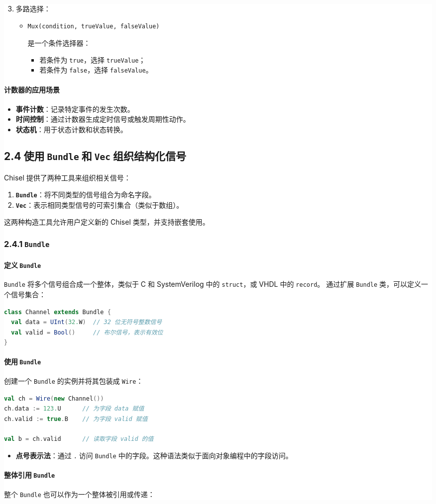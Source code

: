 3. 多路选择：

   - ```
     Mux(condition, trueValue, falseValue)
     ```

      是一个条件选择器：

     - 若条件为 `true`，选择 `trueValue`；
     - 若条件为 `false`，选择 `falseValue`。

#### **计数器的应用场景**

- **事件计数**：记录特定事件的发生次数。
- **时间控制**：通过计数器生成定时信号或触发周期性动作。
- **状态机**：用于状态计数和状态转换。

## 2.4 使用 `Bundle` 和 `Vec` 组织结构化信号

Chisel 提供了两种工具来组织相关信号：

1. **`Bundle`**：将不同类型的信号组合为命名字段。
2. **`Vec`**：表示相同类型信号的可索引集合（类似于数组）。

这两种构造工具允许用户定义新的 Chisel 类型，并支持嵌套使用。

### 2.4.1 **`Bundle`**

#### **定义 `Bundle`**

`Bundle` 将多个信号组合成一个整体，类似于 C 和 SystemVerilog 中的 `struct`，或 VHDL 中的 `record`。
 通过扩展 `Bundle` 类，可以定义一个信号集合：

```scala
class Channel extends Bundle {
  val data = UInt(32.W)  // 32 位无符号整数信号
  val valid = Bool()     // 布尔信号，表示有效位
}
```

#### **使用 `Bundle`**

创建一个 `Bundle` 的实例并将其包装成 `Wire`：

```scala
val ch = Wire(new Channel())
ch.data := 123.U      // 为字段 data 赋值
ch.valid := true.B    // 为字段 valid 赋值

val b = ch.valid      // 读取字段 valid 的值
```

- **点号表示法**：通过 `.` 访问 `Bundle` 中的字段。这种语法类似于面向对象编程中的字段访问。

#### **整体引用 `Bundle`**

整个 `Bundle` 也可以作为一个整体被引用或传递：
